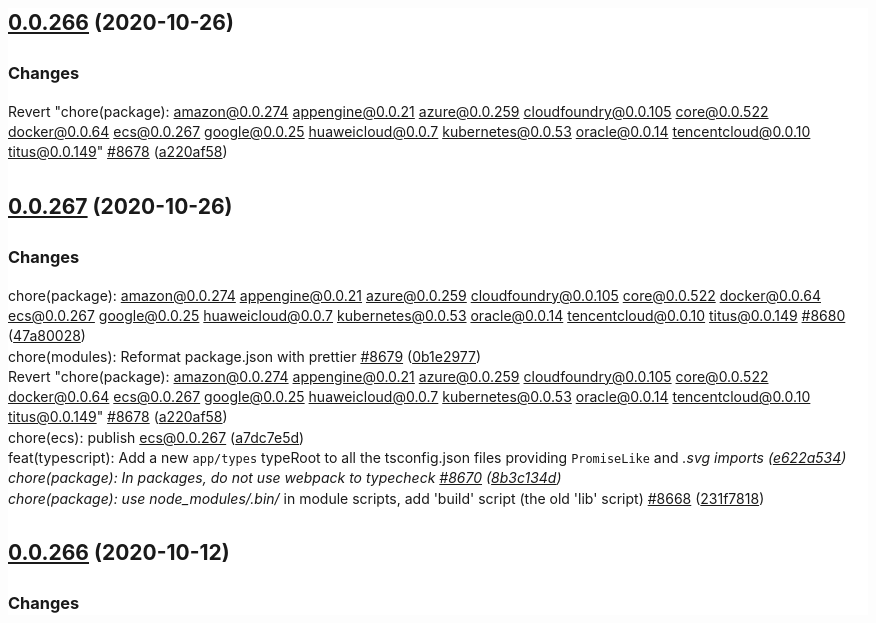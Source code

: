 

## [0.0.266](https://www.github.com/spinnaker/deck/compare/a7dc7e5d574559a5b6aea7631fe3245d14f1cbac...a220af588e194762757be534cce2d7ae9dc508d5) (2020-10-26)


### Changes

Revert "chore(package): amazon@0.0.274 appengine@0.0.21 azure@0.0.259 cloudfoundry@0.0.105 core@0.0.522 docker@0.0.64 ecs@0.0.267 google@0.0.25 huaweicloud@0.0.7 kubernetes@0.0.53 oracle@0.0.14 tencentcloud@0.0.10 titus@0.0.149" [#8678](https://github.com/spinnaker/deck/pull/8678) ([a220af58](https://github.com/spinnaker/deck/commit/a220af588e194762757be534cce2d7ae9dc508d5))  



## [0.0.267](https://www.github.com/spinnaker/deck/compare/4b79b4d75628bc74b91b72980f0a5e8ba479335e...a7dc7e5d574559a5b6aea7631fe3245d14f1cbac) (2020-10-26)


### Changes

chore(package): amazon@0.0.274 appengine@0.0.21 azure@0.0.259 cloudfoundry@0.0.105 core@0.0.522 docker@0.0.64 ecs@0.0.267 google@0.0.25 huaweicloud@0.0.7 kubernetes@0.0.53 oracle@0.0.14 tencentcloud@0.0.10 titus@0.0.149 [#8680](https://github.com/spinnaker/deck/pull/8680) ([47a80028](https://github.com/spinnaker/deck/commit/47a8002877ce304ce51f928214e6b3b60820fc6c))  
chore(modules): Reformat package.json with prettier [#8679](https://github.com/spinnaker/deck/pull/8679) ([0b1e2977](https://github.com/spinnaker/deck/commit/0b1e29778521da03673dc2aff083e490164ce616))  
Revert "chore(package): amazon@0.0.274 appengine@0.0.21 azure@0.0.259 cloudfoundry@0.0.105 core@0.0.522 docker@0.0.64 ecs@0.0.267 google@0.0.25 huaweicloud@0.0.7 kubernetes@0.0.53 oracle@0.0.14 tencentcloud@0.0.10 titus@0.0.149" [#8678](https://github.com/spinnaker/deck/pull/8678) ([a220af58](https://github.com/spinnaker/deck/commit/a220af588e194762757be534cce2d7ae9dc508d5))  
chore(ecs): publish ecs@0.0.267 ([a7dc7e5d](https://github.com/spinnaker/deck/commit/a7dc7e5d574559a5b6aea7631fe3245d14f1cbac))  
feat(typescript): Add a new `app/types` typeRoot to all the tsconfig.json files providing `PromiseLike` and *.svg imports ([e622a534](https://github.com/spinnaker/deck/commit/e622a5348f614ee8615fab13082ac5f2fdd95960))  
chore(package): In packages, do not use webpack to typecheck [#8670](https://github.com/spinnaker/deck/pull/8670) ([8b3c134d](https://github.com/spinnaker/deck/commit/8b3c134d1ab82610611a194917cf5958047e1cc3))  
chore(package): use node_modules/.bin/* in module scripts, add 'build' script (the old 'lib' script) [#8668](https://github.com/spinnaker/deck/pull/8668) ([231f7818](https://github.com/spinnaker/deck/commit/231f7818895e7e2a12bb3591a2112559e07ee01d))  



## [0.0.266](https://www.github.com/spinnaker/deck/compare/cccfdb37d0765f25e53998b1def0fd65739e5b44...4b79b4d75628bc74b91b72980f0a5e8ba479335e) (2020-10-12)


### Changes
